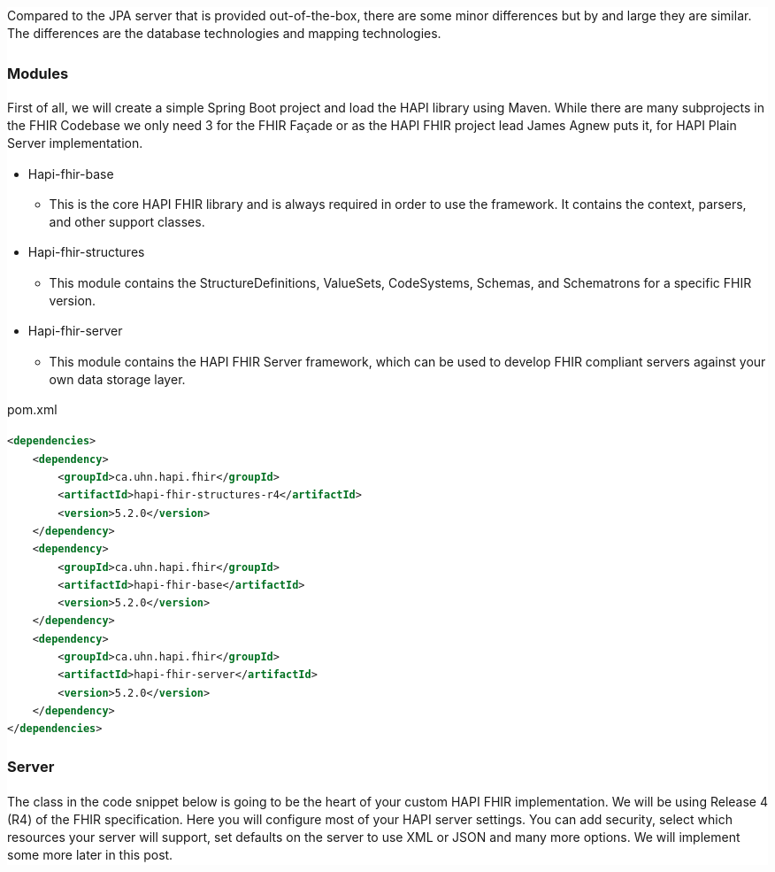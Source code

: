 Compared to the JPA server that is provided out-of-the-box, 
there are some minor differences but by and large they are similar. 
The differences are the database technologies and mapping technologies.

  
### Modules

First of all, we will create a simple Spring Boot project and load the HAPI library using Maven.
While there are many subprojects in the FHIR Codebase we only need 3 for the FHIR Façade or as the HAPI FHIR project lead James Agnew puts it, for HAPI Plain Server implementation.

- Hapi-fhir-base
    - This is the core HAPI FHIR library and is always required in order to use the framework. It contains the context,     parsers, and other support classes.

- Hapi-fhir-structures
    - This module contains the StructureDefinitions, ValueSets, CodeSystems, Schemas, and Schematrons for a specific FHIR version.
- Hapi-fhir-server
    - This module contains the HAPI FHIR Server framework, which can be used to develop FHIR compliant servers against your own data storage layer.
  

pom.xml

```xml
<dependencies>
    <dependency>
        <groupId>ca.uhn.hapi.fhir</groupId>
        <artifactId>hapi-fhir-structures-r4</artifactId>
        <version>5.2.0</version>
    </dependency>
    <dependency>
        <groupId>ca.uhn.hapi.fhir</groupId>
        <artifactId>hapi-fhir-base</artifactId>
        <version>5.2.0</version>
    </dependency>
    <dependency>
        <groupId>ca.uhn.hapi.fhir</groupId>
        <artifactId>hapi-fhir-server</artifactId>
        <version>5.2.0</version>
    </dependency>
</dependencies>
```

### Server

The class in the code snippet below is going to be the heart of your custom HAPI FHIR implementation. 
We will be using Release 4 (R4) of the FHIR specification.
Here you will configure most of your HAPI server settings. 
You can add security, select which resources your server will support, 
set defaults on the server to use XML or JSON and many more options. We will implement some more later in this post.
